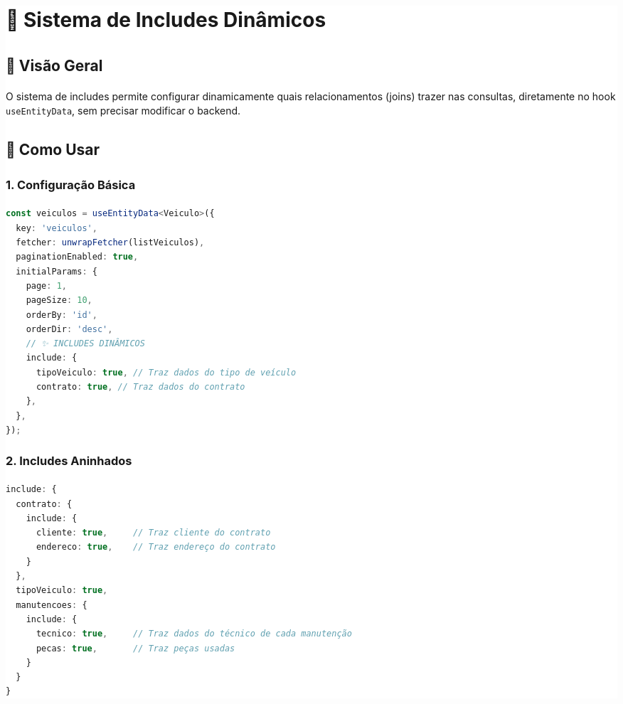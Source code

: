 # 🚀 Sistema de Includes Dinâmicos

## 📖 Visão Geral

O sistema de includes permite configurar dinamicamente quais relacionamentos (joins) trazer nas
consultas, diretamente no hook `useEntityData`, sem precisar modificar o backend.

## 🎯 Como Usar

### 1. **Configuração Básica**

```typescript
const veiculos = useEntityData<Veiculo>({
  key: 'veiculos',
  fetcher: unwrapFetcher(listVeiculos),
  paginationEnabled: true,
  initialParams: {
    page: 1,
    pageSize: 10,
    orderBy: 'id',
    orderDir: 'desc',
    // ✨ INCLUDES DINÂMICOS
    include: {
      tipoVeiculo: true, // Traz dados do tipo de veículo
      contrato: true, // Traz dados do contrato
    },
  },
});
```

### 2. **Includes Aninhados**

```typescript
include: {
  contrato: {
    include: {
      cliente: true,     // Traz cliente do contrato
      endereco: true,    // Traz endereço do contrato
    }
  },
  tipoVeiculo: true,
  manutencoes: {
    include: {
      tecnico: true,     // Traz dados do técnico de cada manutenção
      pecas: true,       // Traz peças usadas
    }
  }
}
```
